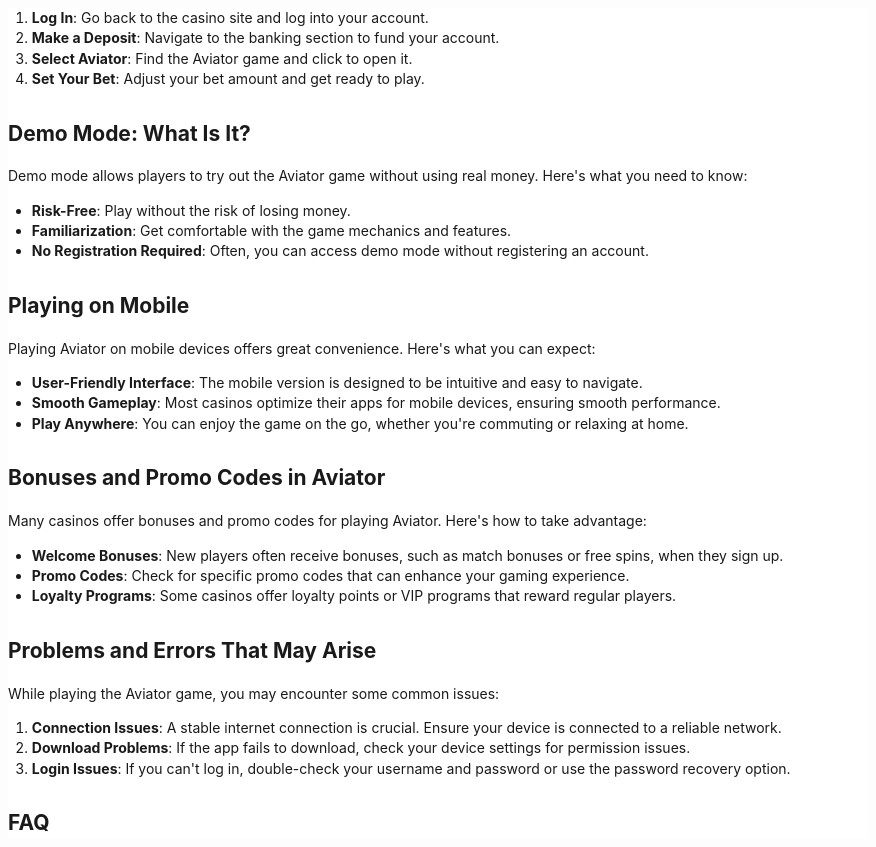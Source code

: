 1.  **Log In**: Go back to the casino site and log into your account.
2.  **Make a Deposit**: Navigate to the banking section to fund your
    account.
3.  **Select Aviator**: Find the Aviator game and click to open it.
4.  **Set Your Bet**: Adjust your bet amount and get ready to play.

## Demo Mode: What Is It?

Demo mode allows players to try out the Aviator game without using real
money. Here's what you need to know:

-   **Risk-Free**: Play without the risk of losing money.
-   **Familiarization**: Get comfortable with the game mechanics and
    features.
-   **No Registration Required**: Often, you can access demo mode
    without registering an account.

## Playing on Mobile

Playing Aviator on mobile devices offers great convenience. Here's what
you can expect:

-   **User-Friendly Interface**: The mobile version is designed to be
    intuitive and easy to navigate.
-   **Smooth Gameplay**: Most casinos optimize their apps for mobile
    devices, ensuring smooth performance.
-   **Play Anywhere**: You can enjoy the game on the go, whether you're
    commuting or relaxing at home.

## Bonuses and Promo Codes in Aviator

Many casinos offer bonuses and promo codes for playing Aviator. Here's
how to take advantage:

-   **Welcome Bonuses**: New players often receive bonuses, such as
    match bonuses or free spins, when they sign up.
-   **Promo Codes**: Check for specific promo codes that can enhance
    your gaming experience.
-   **Loyalty Programs**: Some casinos offer loyalty points or VIP
    programs that reward regular players.

## Problems and Errors That May Arise

While playing the Aviator game, you may encounter some common issues:

1.  **Connection Issues**: A stable internet connection is crucial.
    Ensure your device is connected to a reliable network.
2.  **Download Problems**: If the app fails to download, check your
    device settings for permission issues.
3.  **Login Issues**: If you can't log in, double-check your username
    and password or use the password recovery option.

## FAQ
